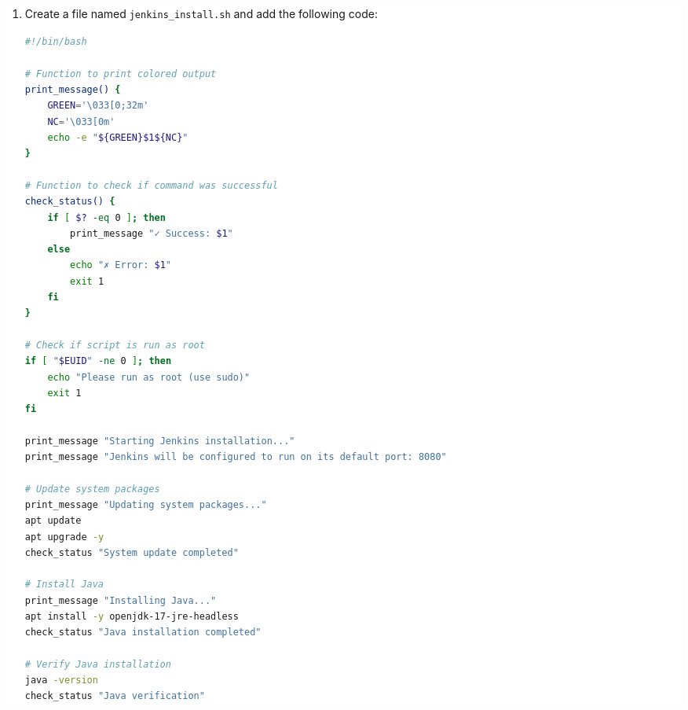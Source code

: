 1. Create a file named `jenkins_install.sh` and add the following code:

    ```bash
    #!/bin/bash

    # Function to print colored output
    print_message() {
        GREEN='\033[0;32m'
        NC='\033[0m'
        echo -e "${GREEN}$1${NC}"
    }

    # Function to check if command was successful
    check_status() {
        if [ $? -eq 0 ]; then
            print_message "✓ Success: $1"
        else
            echo "✗ Error: $1"
            exit 1
        fi
    }

    # Check if script is run as root
    if [ "$EUID" -ne 0 ]; then 
        echo "Please run as root (use sudo)"
        exit 1
    fi

    print_message "Starting Jenkins installation..."
    print_message "Jenkins will be configured to run on its default port: 8080"

    # Update system packages
    print_message "Updating system packages..."
    apt update
    apt upgrade -y
    check_status "System update completed"

    # Install Java
    print_message "Installing Java..."
    apt install -y openjdk-17-jre-headless
    check_status "Java installation completed"

    # Verify Java installation
    java -version
    check_status "Java verification"
